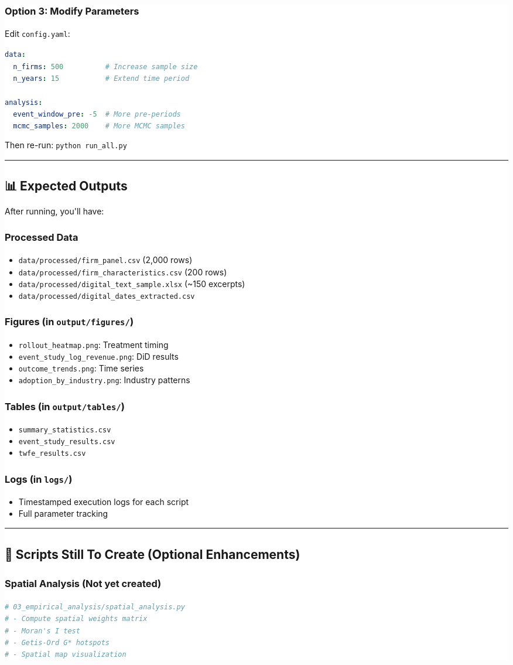 ### Option 3: Modify Parameters

Edit `config.yaml`:

```yaml
data:
  n_firms: 500          # Increase sample size
  n_years: 15           # Extend time period

analysis:
  event_window_pre: -5  # More pre-periods
  mcmc_samples: 2000    # More MCMC samples
```

Then re-run: `python run_all.py`

---

## 📊 Expected Outputs

After running, you'll have:

### **Processed Data**
- `data/processed/firm_panel.csv` (2,000 rows)
- `data/processed/firm_characteristics.csv` (200 rows)
- `data/processed/digital_text_sample.xlsx` (~150 excerpts)
- `data/processed/digital_dates_extracted.csv`

### **Figures** (in `output/figures/`)
- `rollout_heatmap.png`: Treatment timing
- `event_study_log_revenue.png`: DiD results
- `outcome_trends.png`: Time series
- `adoption_by_industry.png`: Industry patterns

### **Tables** (in `output/tables/`)
- `summary_statistics.csv`
- `event_study_results.csv`
- `twfe_results.csv`

### **Logs** (in `logs/`)
- Timestamped execution logs for each script
- Full parameter tracking

---

## 🔧 Scripts Still To Create (Optional Enhancements)

### **Spatial Analysis** (Not yet created)
```python
# 03_empirical_analysis/spatial_analysis.py
# - Compute spatial weights matrix
# - Moran's I test
# - Getis-Ord G* hotspots
# - Spatial map visualization
```
